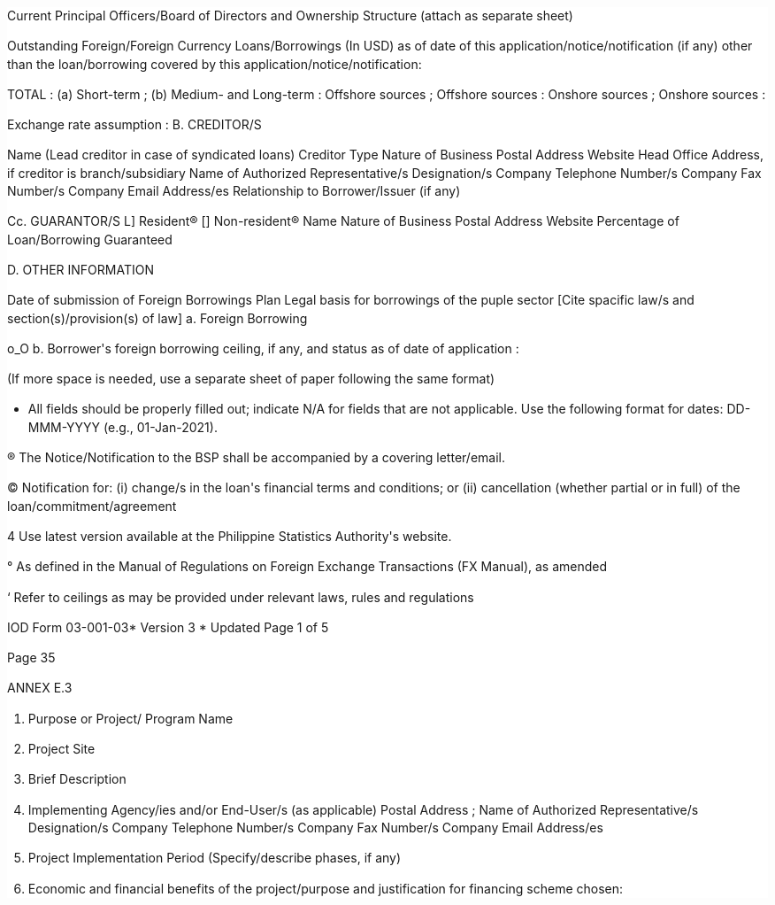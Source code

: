 Current Principal Officers/Board of Directors and Ownership Structure (attach as separate sheet)

Outstanding Foreign/Foreign Currency Loans/Borrowings (In USD) as of date of this application/notice/notification (if any) other than the loan/borrowing covered by this application/notice/notification:

TOTAL : (a) Short-term ; (b) Medium- and Long-term : Offshore sources ; Offshore sources : Onshore sources ; Onshore sources :

Exchange rate assumption : B. CREDITOR/S

Name (Lead creditor in case of syndicated loans) Creditor Type Nature of Business Postal Address Website Head Office Address, if creditor is branch/subsidiary Name of Authorized Representative/s Designation/s Company Telephone Number/s Company Fax Number/s Company Email Address/es Relationship to Borrower/Issuer (if any)

Cc. GUARANTOR/S L] Resident® [] Non-resident® Name Nature of Business Postal Address Website Percentage of Loan/Borrowing Guaranteed

D. OTHER INFORMATION

Date of submission of Foreign Borrowings Plan Legal basis for borrowings of the puple sector [Cite spacific law/s and section(s)/provision(s) of law] a. Foreign Borrowing

o_O b. Borrower's foreign borrowing ceiling, if any, and status as of date of application :

(If more space is needed, use a separate sheet of paper following the same format)

* All fields should be properly filled out; indicate N/A for fields that are not applicable. Use the following format for dates: DD-MMM-YYYY (e.g., 01-Jan-2021).

® The Notice/Notification to the BSP shall be accompanied by a covering letter/email.

© Notification for: (i) change/s in the loan's financial terms and conditions; or (ii) cancellation (whether partial or in full) of the loan/commitment/agreement

4 Use latest version available at the Philippine Statistics Authority's website.

° As defined in the Manual of Regulations on Foreign Exchange Transactions (FX Manual), as amended

‘ Refer to ceilings as may be provided under relevant laws, rules and regulations

IOD Form 03-001-03* Version 3 * Updated <date> Page 1 of 5

Page 35

ANNEX E.3

1. Purpose or Project/ Program Name

2. Project Site

3. Brief Description

4. Implementing Agency/ies and/or End-User/s (as applicable) Postal Address ; Name of Authorized Representative/s Designation/s Company Telephone Number/s Company Fax Number/s Company Email Address/es

5. Project Implementation Period (Specify/describe phases, if any)

6. Economic and financial benefits of the project/purpose and justification for financing scheme chosen:
